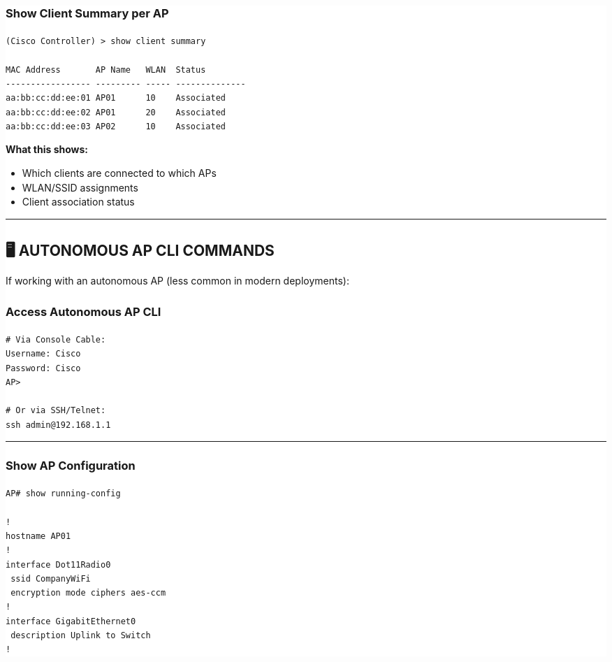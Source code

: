 
### Show Client Summary per AP

```cisco-wlc
(Cisco Controller) > show client summary

MAC Address       AP Name   WLAN  Status
----------------- --------- ----- --------------
aa:bb:cc:dd:ee:01 AP01      10    Associated
aa:bb:cc:dd:ee:02 AP01      20    Associated
aa:bb:cc:dd:ee:03 AP02      10    Associated
```

**What this shows:**

- Which clients are connected to which APs
- WLAN/SSID assignments
- Client association status

---

## 🖥️ AUTONOMOUS AP CLI COMMANDS

If working with an autonomous AP (less common in modern deployments):

### Access Autonomous AP CLI

```cisco-ios
# Via Console Cable:
Username: Cisco
Password: Cisco
AP>

# Or via SSH/Telnet:
ssh admin@192.168.1.1
```

---

### Show AP Configuration

```cisco-ios
AP# show running-config

!
hostname AP01
!
interface Dot11Radio0
 ssid CompanyWiFi
 encryption mode ciphers aes-ccm
!
interface GigabitEthernet0
 description Uplink to Switch
!
```
